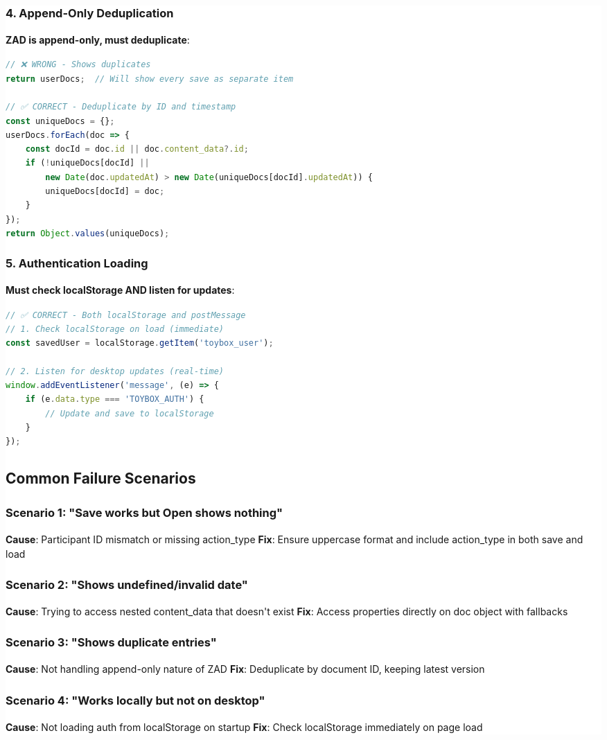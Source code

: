 ### 4. Append-Only Deduplication
**ZAD is append-only, must deduplicate**:
```javascript
// ❌ WRONG - Shows duplicates
return userDocs;  // Will show every save as separate item

// ✅ CORRECT - Deduplicate by ID and timestamp
const uniqueDocs = {};
userDocs.forEach(doc => {
    const docId = doc.id || doc.content_data?.id;
    if (!uniqueDocs[docId] || 
        new Date(doc.updatedAt) > new Date(uniqueDocs[docId].updatedAt)) {
        uniqueDocs[docId] = doc;
    }
});
return Object.values(uniqueDocs);
```

### 5. Authentication Loading
**Must check localStorage AND listen for updates**:
```javascript
// ✅ CORRECT - Both localStorage and postMessage
// 1. Check localStorage on load (immediate)
const savedUser = localStorage.getItem('toybox_user');

// 2. Listen for desktop updates (real-time)
window.addEventListener('message', (e) => {
    if (e.data.type === 'TOYBOX_AUTH') {
        // Update and save to localStorage
    }
});
```

## Common Failure Scenarios

### Scenario 1: "Save works but Open shows nothing"
**Cause**: Participant ID mismatch or missing action_type
**Fix**: Ensure uppercase format and include action_type in both save and load

### Scenario 2: "Shows undefined/invalid date"
**Cause**: Trying to access nested content_data that doesn't exist
**Fix**: Access properties directly on doc object with fallbacks

### Scenario 3: "Shows duplicate entries"
**Cause**: Not handling append-only nature of ZAD
**Fix**: Deduplicate by document ID, keeping latest version

### Scenario 4: "Works locally but not on desktop"
**Cause**: Not loading auth from localStorage on startup
**Fix**: Check localStorage immediately on page load
